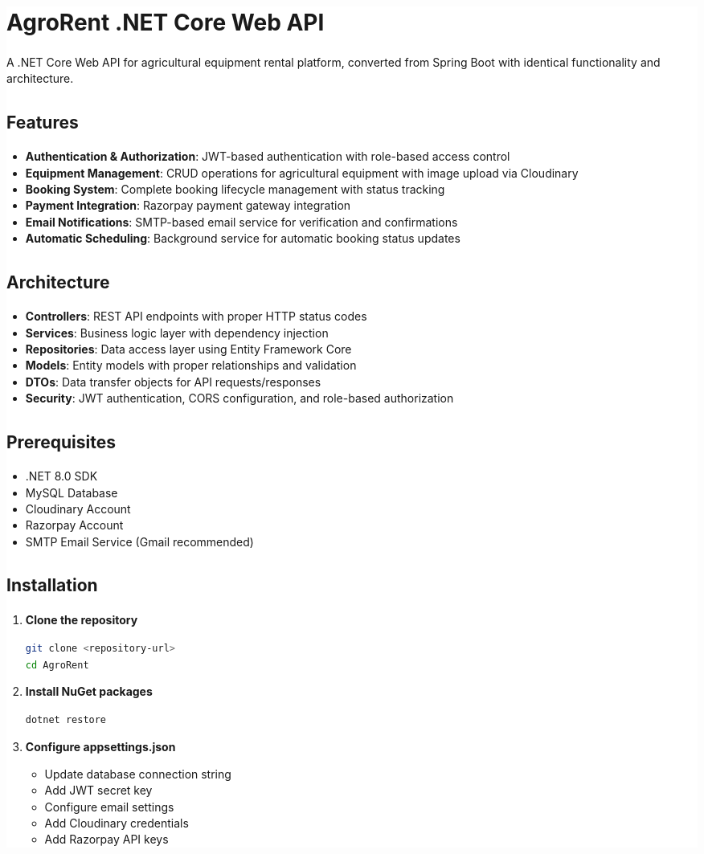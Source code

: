 # AgroRent .NET Core Web API

A .NET Core Web API for agricultural equipment rental platform, converted from Spring Boot with identical functionality and architecture.

## Features

- **Authentication & Authorization**: JWT-based authentication with role-based access control
- **Equipment Management**: CRUD operations for agricultural equipment with image upload via Cloudinary
- **Booking System**: Complete booking lifecycle management with status tracking
- **Payment Integration**: Razorpay payment gateway integration
- **Email Notifications**: SMTP-based email service for verification and confirmations
- **Automatic Scheduling**: Background service for automatic booking status updates

## Architecture

- **Controllers**: REST API endpoints with proper HTTP status codes
- **Services**: Business logic layer with dependency injection
- **Repositories**: Data access layer using Entity Framework Core
- **Models**: Entity models with proper relationships and validation
- **DTOs**: Data transfer objects for API requests/responses
- **Security**: JWT authentication, CORS configuration, and role-based authorization

## Prerequisites

- .NET 8.0 SDK
- MySQL Database
- Cloudinary Account
- Razorpay Account
- SMTP Email Service (Gmail recommended)

## Installation

1. **Clone the repository**
   ```bash
   git clone <repository-url>
   cd AgroRent
   ```

2. **Install NuGet packages**
   ```bash
   dotnet restore
   ```

3. **Configure appsettings.json**
   - Update database connection string
   - Add JWT secret key
   - Configure email settings
   - Add Cloudinary credentials
   - Add Razorpay API keys

